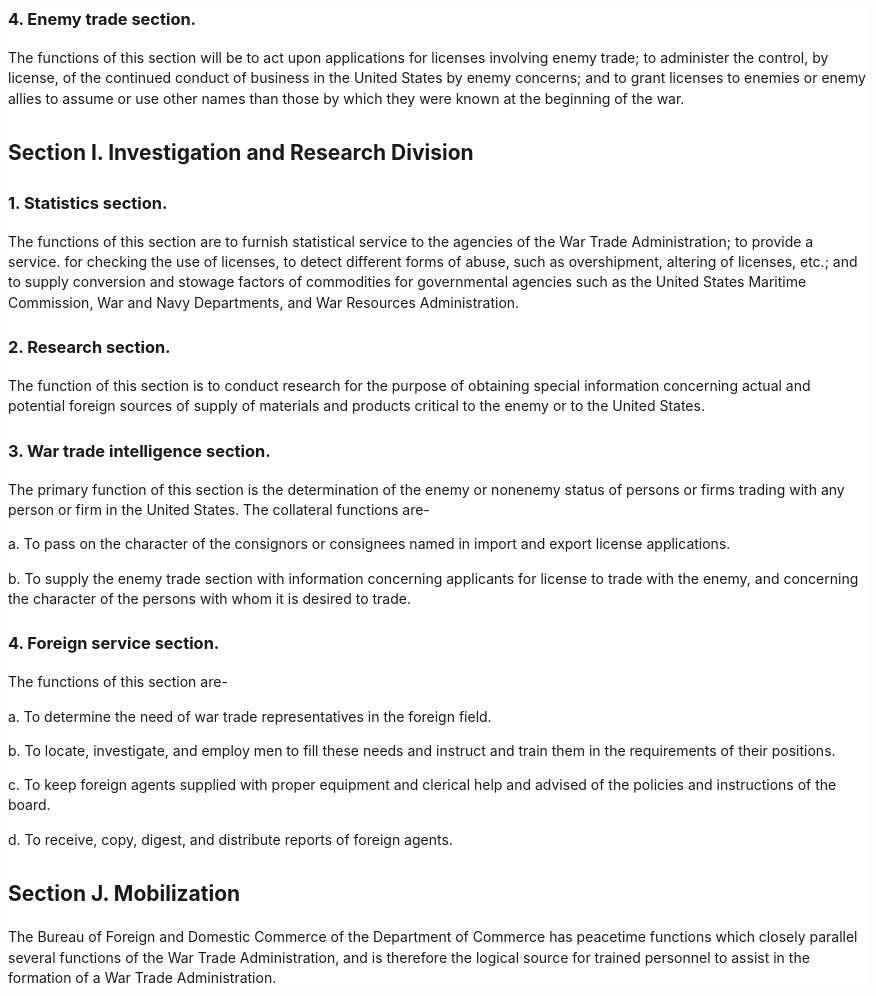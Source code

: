 ### 4. Enemy trade section.

The functions of this section will be to act upon applications for licenses involving enemy trade; to administer the control, by license, of the continued conduct of business in the United States by enemy concerns; and to grant licenses to enemies or enemy allies to assume or use other names than those by which they were known at the beginning of the war.

## Section I. Investigation and Research Division

### 1. Statistics section.

The functions of this section are to furnish statistical service to the agencies of the War Trade Administration; to provide a service. for checking the use of licenses, to detect different forms of abuse, such as overshipment, altering of licenses, etc.; and to supply conversion and stowage factors of commodities for governmental agencies such as the United States Maritime Commission, War and Navy Departments, and War Resources Administration.

### 2. Research section.

The function of this section is to conduct research for the purpose of obtaining special information concerning actual and potential foreign sources of supply of materials and products critical to the enemy or to the United States.

### 3. War trade intelligence section.

The primary function of this section is the determination of the enemy or nonenemy status of persons or firms trading with any person or firm in the United States. The collateral functions are-

a. To pass on the character of the consignors or consignees named in import and export license applications.

b. To supply the enemy trade section with information concerning applicants for license to trade with the enemy, and concerning the character of the persons with whom it is desired to trade.

### 4. Foreign service section.

The functions of this section are-

a. To determine the need of war trade representatives in the foreign field.

b. To locate, investigate, and employ men to fill these needs and instruct and train them in the requirements of their positions.

c. To keep foreign agents supplied with proper equipment and clerical help and advised of the policies and instructions of the board.

d. To receive, copy, digest, and distribute reports of foreign agents.

## Section J. Mobilization

The Bureau of Foreign and Domestic Commerce of the Department of Commerce has peacetime functions which closely parallel several functions of the War Trade Administration, and is therefore the logical source for trained personnel to assist in the formation of a War Trade Administration.
